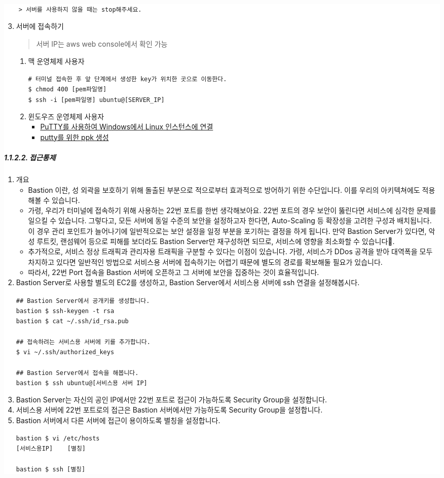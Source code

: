         > 서버를 사용하지 않을 때는 stop해주세요.
       
3. 서버에 접속하기
   
    > 서버 IP는 aws web console에서 확인 가능
    
    1. 맥 운영체제 사용자
        ```shell
        # 터미널 접속한 후 앞 단계에서 생성한 key가 위치한 곳으로 이동한다.
        $ chmod 400 [pem파일명]
        $ ssh -i [pem파일명] ubuntu@[SERVER_IP]
        ```
    2. 윈도우즈 운영체제 사용자
        - [PuTTY를 사용하여 Windows에서 Linux 인스턴스에 연결](https://docs.aws.amazon.com/ko_kr/AWSEC2/latest/UserGuide/putty.html)
        - [putty를 위한 ppk 생성](https://klero.tistory.com/entry/AWS-EC2-%EC%82%AC%EC%9A%A9-pem%ED%82%A4-ppk%EB%A1%9C-%EB%B3%80%ED%99%98%ED%95%98%EC%97%AC-Putty-SSH-%EC%A0%91%EC%86%8D%EB%B0%A9%EB%B2%95)

##### 1.1.2.2. 접근통제

1. 개요
    - Bastion 이란, 성 외곽을 보호하기 위해 돌출된 부분으로 적으로부터 효과적으로 방어하기 위한 수단입니다. 이를 우리의 아키텍쳐에도 적용해볼 수 있습니다.
    - 가령, 우리가 터미널에 접속하기 위해 사용하는 22번 포트를 한번 생각해보아요. 22번 포트의 경우 보안이 뚫린다면 서비스에 심각한 문제를 일으킬 수 있습니다. 그렇다고, 모든 서버에 동일 수준의 보안을 설정하고자 한다면, Auto-Scaling 등 확장성을 고려한 구성과 배치됩니다. 이 경우 관리 포인트가 늘어나기에 일반적으로는 보안 설정을 일정 부분을 포기하는 결정을 하게 됩니다. 만약 Bastion Server가 있다면, 악성 루트킷, 랜섬웨어 등으로 피해를 보더라도 Bastion Server만 재구성하면 되므로, 서비스에 영향을 최소화할 수 있습니다.
    - 추가적으로, 서비스 정상 트래픽과 관리자용 트래픽을 구분할 수 있다는 이점이 있습니다. 가령, 서비스가 DDos 공격을 받아 대역폭을 모두 차지하고 있다면 일반적인 방법으로 서비스용 서버에 접속하기는 어렵기 때문에 별도의 경로를 확보해둘 필요가 있습니다.
    - 따라서, 22번 Port 접속을 Bastion 서버에 오픈하고 그 서버에 보안을 집중하는 것이 효율적입니다.
2. Bastion Server로 사용할 별도의 EC2를 생성하고, Bastion Server에서 서비스용 서버에 ssh 연결을 설정해봅시다.
    ```shell
    ## Bastion Server에서 공개키를 생성합니다.
    bastion $ ssh-keygen -t rsa
    bastion $ cat ~/.ssh/id_rsa.pub
    
    ## 접속하려는 서비스용 서버에 키를 추가합니다.
    $ vi ~/.ssh/authorized_keys
    
    ## Bastion Server에서 접속을 해봅니다.
    bastion $ ssh ubuntu@[서비스용 서버 IP]
    ```
3. Bastion Server는 자신의 공인 IP에서만 22번 포트로 접근이 가능하도록 Security Group을 설정합니다.
4. 서비스용 서버에 22번 포트로의 접근은 Bastion 서버에서만 가능하도록 Security Group을 설정합니다.
5. Bastion 서버에서 다른 서버에 접근이 용이하도록 별칭을 설정합니다.
    ```shell
    bastion $ vi /etc/hosts
    [서비스용IP]    [별칭]
    
    bastion $ ssh [별칭]
    ```
